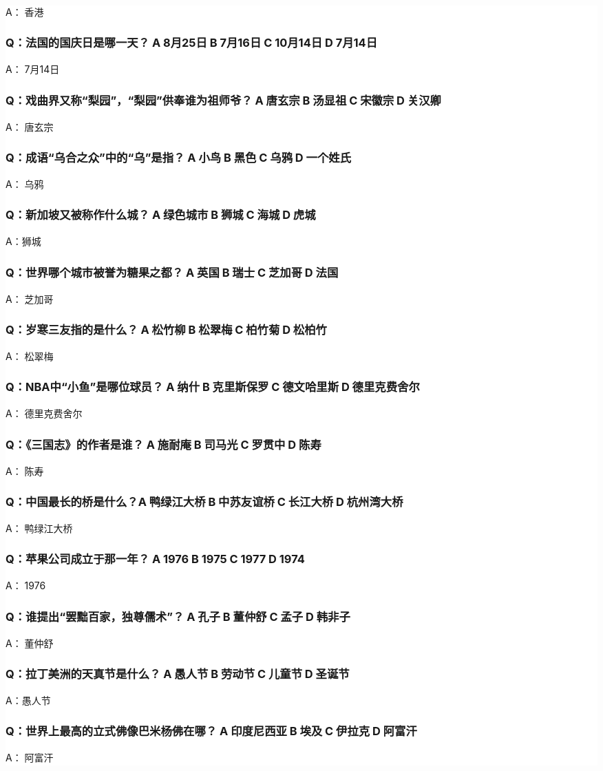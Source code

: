 A： 香港

### Q：法国的国庆日是哪一天？ A 8月25日 B 7月16日 C 10月14日 D 7月14日

A： 7月14日

### Q：戏曲界又称“梨园”，“梨园”供奉谁为祖师爷？ A 唐玄宗 B 汤显祖 C 宋徽宗 D 关汉卿

A： 唐玄宗

### Q：成语“乌合之众”中的“乌”是指？ A 小鸟 B 黑色 C 乌鸦 D 一个姓氏

A： 乌鸦

### Q：新加坡又被称作什么城？ A 绿色城市 B 狮城 C 海城 D 虎城

A：狮城

### Q：世界哪个城市被誉为糖果之都？ A 英国 B 瑞士 C 芝加哥 D 法国

A： 芝加哥

### Q：岁寒三友指的是什么？ A 松竹柳 B 松翠梅 C 柏竹菊 D 松柏竹

A： 松翠梅

### Q：NBA中“小鱼”是哪位球员？ A 纳什 B 克里斯保罗 C 德文哈里斯 D 德里克费舍尔

A： 德里克费舍尔

### Q：《三国志》的作者是谁？ A 施耐庵 B 司马光 C 罗贯中 D 陈寿

A： 陈寿

### Q：中国最长的桥是什么？A 鸭绿江大桥 B 中苏友谊桥 C 长江大桥 D 杭州湾大桥

A： 鸭绿江大桥

### Q：苹果公司成立于那一年？ A 1976 B 1975 C 1977 D 1974

A： 1976

### Q：谁提出“罢黜百家，独尊儒术”？ A 孔子 B 董仲舒 C 孟子 D 韩非子

A： 董仲舒  

### Q：拉丁美洲的天真节是什么？ A 愚人节 B 劳动节 C 儿童节 D 圣诞节

A：愚人节

### Q：世界上最高的立式佛像巴米杨佛在哪？ A 印度尼西亚 B 埃及 C 伊拉克 D 阿富汗

A： 阿富汗
